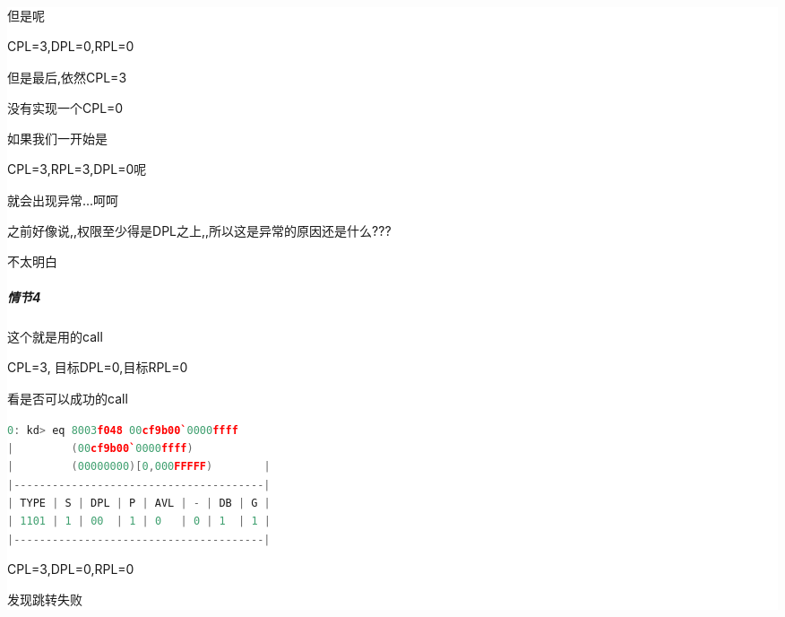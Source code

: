 

但是呢

CPL=3,DPL=0,RPL=0

但是最后,依然CPL=3

没有实现一个CPL=0



如果我们一开始是

CPL=3,RPL=3,DPL=0呢

就会出现异常...呵呵

之前好像说,,权限至少得是DPL之上,,所以这是异常的原因还是什么???

不太明白









##### 情节4

这个就是用的call

CPL=3, 目标DPL=0,目标RPL=0

看是否可以成功的call

```c++
0: kd> eq 8003f048 00cf9b00`0000ffff
|         (00cf9b00`0000ffff)
|         (00000000)[0,000FFFFF)        |
|---------------------------------------|
| TYPE | S | DPL | P | AVL | - | DB | G |
| 1101 | 1 | 00  | 1 | 0   | 0 | 1  | 1 |
|---------------------------------------|
```



CPL=3,DPL=0,RPL=0

发现跳转失败
